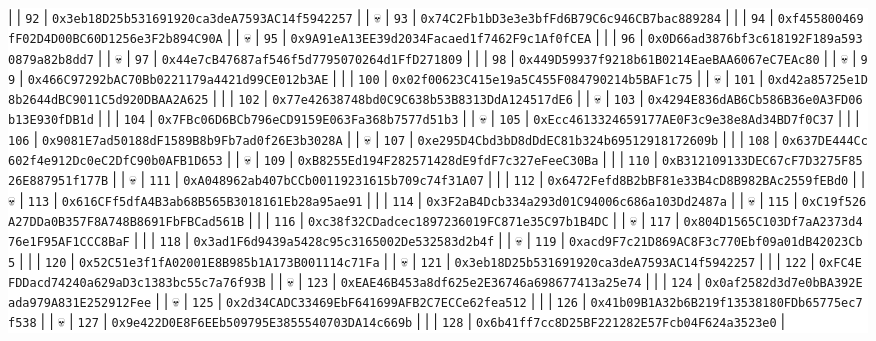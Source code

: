 |  | `92` | `0x3eb18D25b531691920ca3deA7593AC14f5942257` |
| 💀 | `93` | `0x74C2Fb1bD3e3e3bfFd6B79C6c946CB7bac889284` |
|  | `94` | `0xf455800469fF02D4D00BC60D1256e3F2b894C90A` |
| 💀 | `95` | `0x9A91eA13EE39d2034Facaed1f7462F9c1Af0fCEA` |
|  | `96` | `0x0D66ad3876bf3c618192F189a5930879a82b8dd7` |
| 💀 | `97` | `0x44e7cB47687af546f5d7795070264d1FfD271809` |
|  | `98` | `0x449D59937f9218b61B0214EaeBAA6067eC7EAc80` |
| 💀 | `99` | `0x466C97292bAC70Bb0221179a4421d99CE012b3AE` |
|  | `100` | `0x02f00623C415e19a5C455F084790214b5BAF1c75` |
| 💀 | `101` | `0xd42a85725e1D8b2644dBC9011C5d920DBAA2A625` |
|  | `102` | `0x77e42638748bd0C9C638b53B8313DdA124517dE6` |
| 💀 | `103` | `0x4294E836dAB6Cb586B36e0A3FD06b13E930fDB1d` |
|  | `104` | `0x7FBc06D6BCb796eCD9159E063Fa368b7577d51b3` |
| 💀 | `105` | `0xEcc4613324659177AE0F3c9e38e8Ad34BD7f0C37` |
|  | `106` | `0x9081E7ad50188dF1589B8b9Fb7ad0f26E3b3028A` |
| 💀 | `107` | `0xe295D4Cbd3bD8dDdEC81b324b69512918172609b` |
|  | `108` | `0x637DE444Cc602f4e912Dc0eC2DfC90b0AFB1D653` |
| 💀 | `109` | `0xB8255Ed194F282571428dE9fdF7c327eFeeC30Ba` |
|  | `110` | `0xB312109133DEC67cF7D3275F8526E887951f177B` |
| 💀 | `111` | `0xA048962ab407bCCb00119231615b709c74f31A07` |
|  | `112` | `0x6472Fefd8B2bBF81e33B4cD8B982BAc2559fEBd0` |
| 💀 | `113` | `0x616CFf5dfA4B3ab68B565B3018161Eb28a95ae91` |
|  | `114` | `0x3F2aB4Dcb334a293d01C94006c686a103Dd2487a` |
| 💀 | `115` | `0xC19f526A27DDa0B357F8A748B8691FbFBCad561B` |
|  | `116` | `0xc38f32CDadcec1897236019FC871e35C97b1B4DC` |
| 💀 | `117` | `0x804D1565C103Df7aA2373d476e1F95AF1CCC8BaF` |
|  | `118` | `0x3ad1F6d9439a5428c95c3165002De532583d2b4f` |
| 💀 | `119` | `0xacd9F7c21D869AC8F3c770Ebf09a01dB42023Cb5` |
|  | `120` | `0x52C51e3f1fA02001E8B985b1A173B001114c71Fa` |
| 💀 | `121` | `0x3eb18D25b531691920ca3deA7593AC14f5942257` |
|  | `122` | `0xFC4EFDDacd74240a629aD3c1383bc55c7a76f93B` |
| 💀 | `123` | `0xEAE46B453a8df625e2E36746a698677413a25e74` |
|  | `124` | `0x0af2582d3d7e0bBA392Eada979A831E252912Fee` |
| 💀 | `125` | `0x2d34CADC33469EbF641699AFB2C7ECCe62fea512` |
|  | `126` | `0x41b09B1A32b6B219f13538180FDb65775ec7f538` |
| 💀 | `127` | `0x9e422D0E8F6EEb509795E3855540703DA14c669b` |
|  | `128` | `0x6b41ff7cc8D25BF221282E57Fcb04F624a3523e0` |